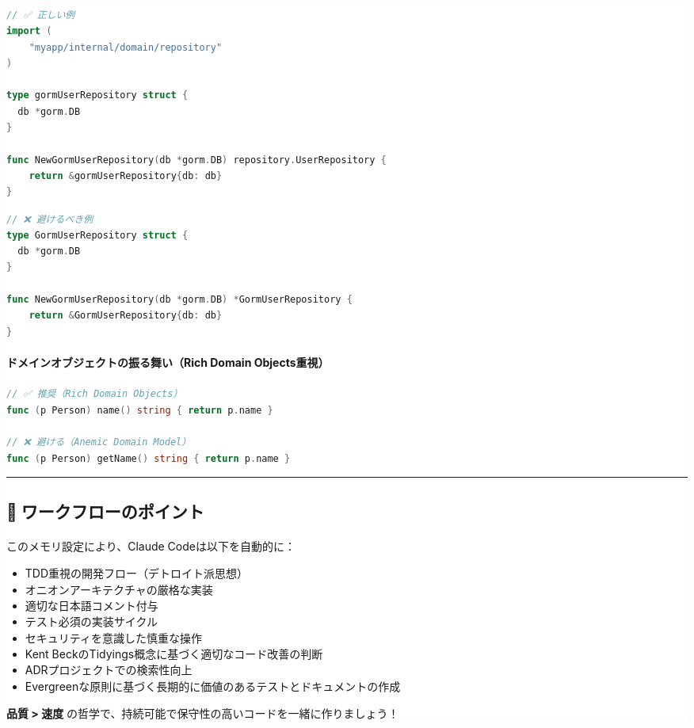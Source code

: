 ```go
// ✅ 正しい例
import (
    "myapp/internal/domain/repository"
)

type gormUserRepository struct {
  db *gorm.DB
}

func NewGormUserRepository(db *gorm.DB) repository.UserRepository {
    return &gormUserRepository{db: db}
}
```

```go
// ❌ 避けるべき例
type GormUserRepository struct {
  db *gorm.DB
}

func NewGormUserRepository(db *gorm.DB) *GormUserRepository {
    return &GormUserRepository{db: db}
}
```

#### ドメインオブジェクトの振る舞い（Rich Domain Objects重視）

```go
// ✅ 推奨（Rich Domain Objects）
func (p Person) name() string { return p.name }

// ❌ 避ける（Anemic Domain Model）
func (p Person) getName() string { return p.name }
```

---

## 🎯 ワークフローのポイント

このメモリ設定により、Claude Codeは以下を自動的に：

- TDD重視の開発フロー（デトロイト派思想）
- オニオンアーキテクチャの厳格な実装
- 適切な日本語コメント付与
- テスト必須の実装サイクル
- セキュリティを意識した慎重な操作
- Kent BeckのTidyings概念に基づく適切なコード改善の判断
- ADRプロジェクトでの検索性向上
- Evergreenな原則に基づく長期的に価値のあるテストとドキュメントの作成

**品質 > 速度** の哲学で、持続可能で保守性の高いコードを一緒に作りましょう！
